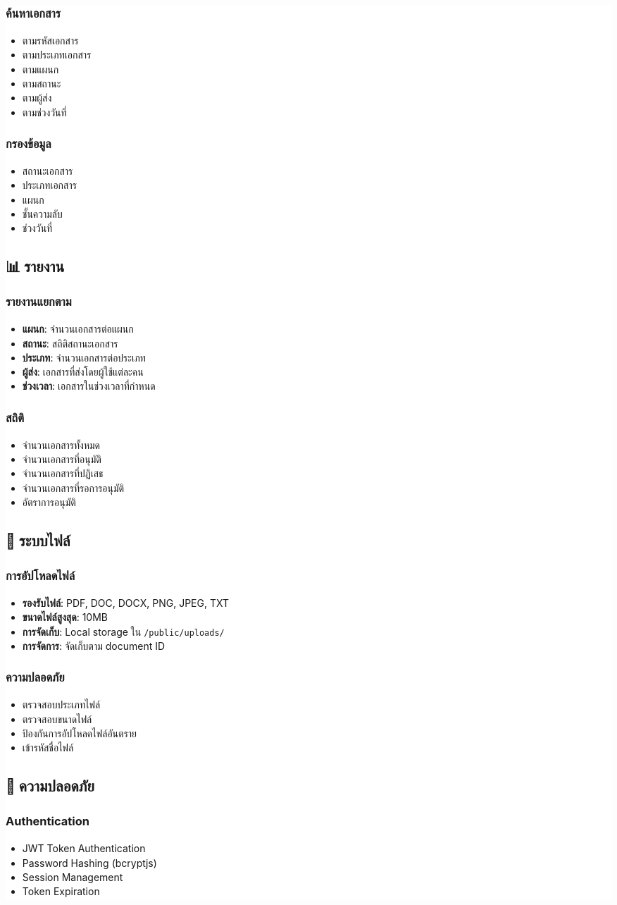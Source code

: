 ### ค้นหาเอกสาร
- ตามรหัสเอกสาร
- ตามประเภทเอกสาร
- ตามแผนก
- ตามสถานะ
- ตามผู้ส่ง
- ตามช่วงวันที่

### กรองข้อมูล
- สถานะเอกสาร
- ประเภทเอกสาร
- แผนก
- ชั้นความลับ
- ช่วงวันที่

## 📊 รายงาน

### รายงานแยกตาม
- **แผนก**: จำนวนเอกสารต่อแผนก
- **สถานะ**: สถิติสถานะเอกสาร
- **ประเภท**: จำนวนเอกสารต่อประเภท
- **ผู้ส่ง**: เอกสารที่ส่งโดยผู้ใช้แต่ละคน
- **ช่วงเวลา**: เอกสารในช่วงเวลาที่กำหนด

### สถิติ
- จำนวนเอกสารทั้งหมด
- จำนวนเอกสารที่อนุมัติ
- จำนวนเอกสารที่ปฏิเสธ
- จำนวนเอกสารที่รอการอนุมัติ
- อัตราการอนุมัติ

## 📁 ระบบไฟล์

### การอัปโหลดไฟล์
- **รองรับไฟล์**: PDF, DOC, DOCX, PNG, JPEG, TXT
- **ขนาดไฟล์สูงสุด**: 10MB
- **การจัดเก็บ**: Local storage ใน `/public/uploads/`
- **การจัดการ**: จัดเก็บตาม document ID

### ความปลอดภัย
- ตรวจสอบประเภทไฟล์
- ตรวจสอบขนาดไฟล์
- ป้องกันการอัปโหลดไฟล์อันตราย
- เข้ารหัสชื่อไฟล์

## 🔐 ความปลอดภัย

### Authentication
- JWT Token Authentication
- Password Hashing (bcryptjs)
- Session Management
- Token Expiration
